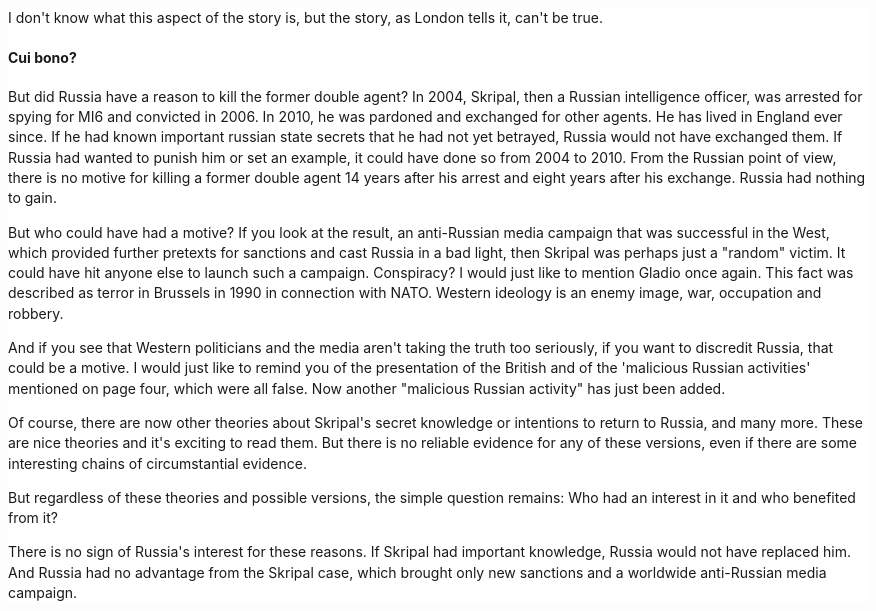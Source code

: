 I don't know what this aspect of the story is, but the story, as London tells it, can't be true.

#### Cui bono?

But did Russia have a reason to kill the former double agent? In 2004, Skripal, then a Russian intelligence officer, was arrested for spying for MI6 and convicted in 2006. In 2010, he was pardoned and exchanged for other agents. He has lived in England ever since. If he had known important russian state secrets that he had not yet betrayed, Russia would not have exchanged them. If Russia had wanted to punish him or set an example, it could have done so from 2004 to 2010. From the Russian point of view, there is no motive for killing a former double agent 14 years after his arrest and eight years after his exchange. Russia had nothing to gain.

But who could have had a motive? If you look at the result, an anti-Russian media campaign that was successful in the West, which provided further pretexts for sanctions and cast Russia in a bad light, then Skripal was perhaps just a "random" victim. It could have hit anyone else to launch such a campaign. Conspiracy? I would just like to mention Gladio once again. This fact was described as terror in Brussels in 1990 in connection with NATO. Western ideology is an enemy image, war, occupation and robbery. 

And if you see that Western politicians and the media aren't taking the truth too seriously, if you want to discredit Russia, that could be a motive. I would just like to remind you of the presentation of the British and of the 'malicious Russian activities' mentioned on page four, which were all false. Now another "malicious Russian activity" has just been added.

Of course, there are now other theories about Skripal's secret knowledge or intentions to return to Russia, and many more. These are nice theories and it's exciting to read them. But there is no reliable evidence for any of these versions, even if there are some interesting chains of circumstantial evidence.

But regardless of these theories and possible versions, the simple question remains: Who had an interest in it and who benefited from it?

There is no sign of Russia's interest for these reasons. If Skripal had important knowledge, Russia would not have replaced him. And Russia had no advantage from the Skripal case, which brought only new sanctions and a worldwide anti-Russian media campaign.

